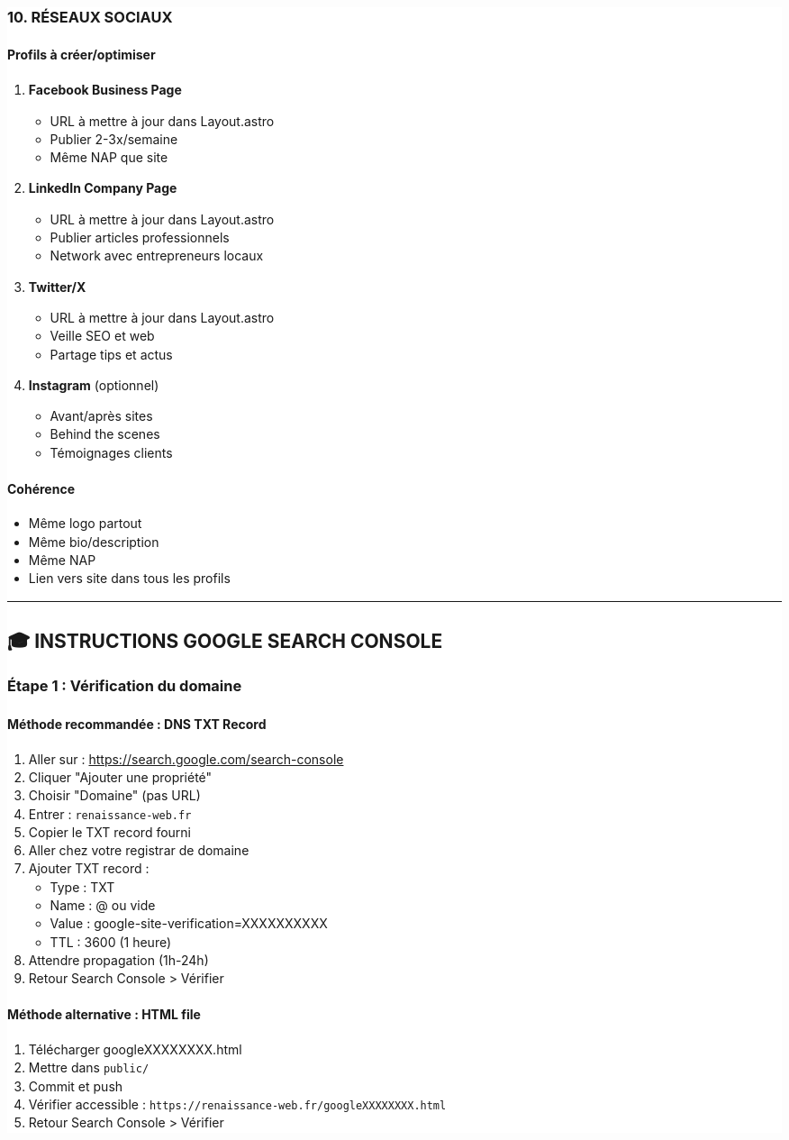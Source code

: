 
### 10. RÉSEAUX SOCIAUX

#### Profils à créer/optimiser
1. **Facebook Business Page**
   - URL à mettre à jour dans Layout.astro
   - Publier 2-3x/semaine
   - Même NAP que site

2. **LinkedIn Company Page**
   - URL à mettre à jour dans Layout.astro
   - Publier articles professionnels
   - Network avec entrepreneurs locaux

3. **Twitter/X**
   - URL à mettre à jour dans Layout.astro
   - Veille SEO et web
   - Partage tips et actus

4. **Instagram** (optionnel)
   - Avant/après sites
   - Behind the scenes
   - Témoignages clients

#### Cohérence
- Même logo partout
- Même bio/description
- Même NAP
- Lien vers site dans tous les profils

---

## 🎓 INSTRUCTIONS GOOGLE SEARCH CONSOLE

### Étape 1 : Vérification du domaine

#### Méthode recommandée : DNS TXT Record
1. Aller sur : https://search.google.com/search-console
2. Cliquer "Ajouter une propriété"
3. Choisir "Domaine" (pas URL)
4. Entrer : `renaissance-web.fr`
5. Copier le TXT record fourni
6. Aller chez votre registrar de domaine
7. Ajouter TXT record :
   - Type : TXT
   - Name : @ ou vide
   - Value : google-site-verification=XXXXXXXXXX
   - TTL : 3600 (1 heure)
8. Attendre propagation (1h-24h)
9. Retour Search Console > Vérifier

#### Méthode alternative : HTML file
1. Télécharger googleXXXXXXXX.html
2. Mettre dans `public/`
3. Commit et push
4. Vérifier accessible : `https://renaissance-web.fr/googleXXXXXXXX.html`
5. Retour Search Console > Vérifier
